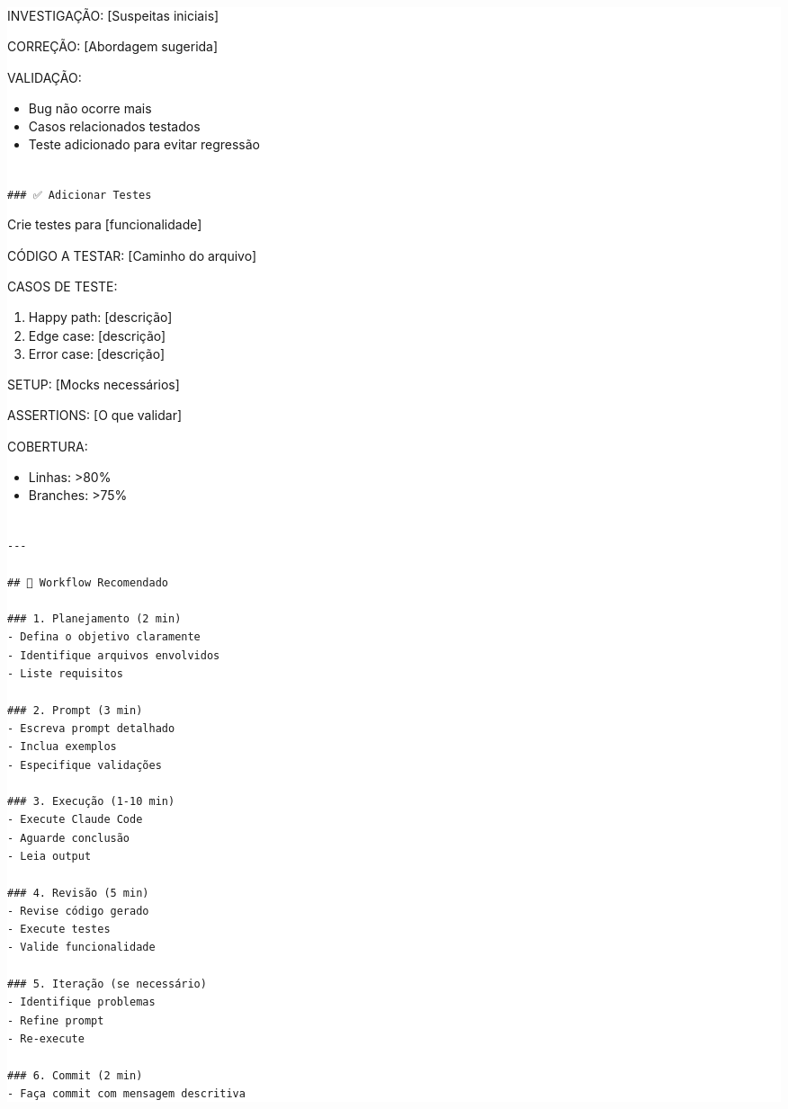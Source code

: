 INVESTIGAÇÃO:
[Suspeitas iniciais]

CORREÇÃO:
[Abordagem sugerida]

VALIDAÇÃO:
- Bug não ocorre mais
- Casos relacionados testados
- Teste adicionado para evitar regressão
```

### ✅ Adicionar Testes

```
Crie testes para [funcionalidade]

CÓDIGO A TESTAR:
[Caminho do arquivo]

CASOS DE TESTE:
1. Happy path: [descrição]
2. Edge case: [descrição]
3. Error case: [descrição]

SETUP:
[Mocks necessários]

ASSERTIONS:
[O que validar]

COBERTURA:
- Linhas: >80%
- Branches: >75%
```

---

## 🚀 Workflow Recomendado

### 1. Planejamento (2 min)
- Defina o objetivo claramente
- Identifique arquivos envolvidos
- Liste requisitos

### 2. Prompt (3 min)
- Escreva prompt detalhado
- Inclua exemplos
- Especifique validações

### 3. Execução (1-10 min)
- Execute Claude Code
- Aguarde conclusão
- Leia output

### 4. Revisão (5 min)
- Revise código gerado
- Execute testes
- Valide funcionalidade

### 5. Iteração (se necessário)
- Identifique problemas
- Refine prompt
- Re-execute

### 6. Commit (2 min)
- Faça commit com mensagem descritiva
```